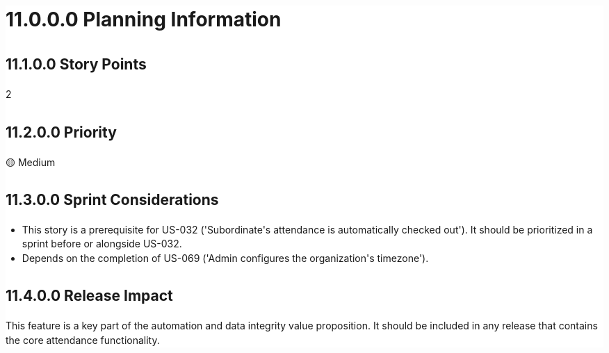 # 11.0.0.0 Planning Information

## 11.1.0.0 Story Points

2

## 11.2.0.0 Priority

🟡 Medium

## 11.3.0.0 Sprint Considerations

- This story is a prerequisite for US-032 ('Subordinate's attendance is automatically checked out'). It should be prioritized in a sprint before or alongside US-032.
- Depends on the completion of US-069 ('Admin configures the organization's timezone').

## 11.4.0.0 Release Impact

This feature is a key part of the automation and data integrity value proposition. It should be included in any release that contains the core attendance functionality.

